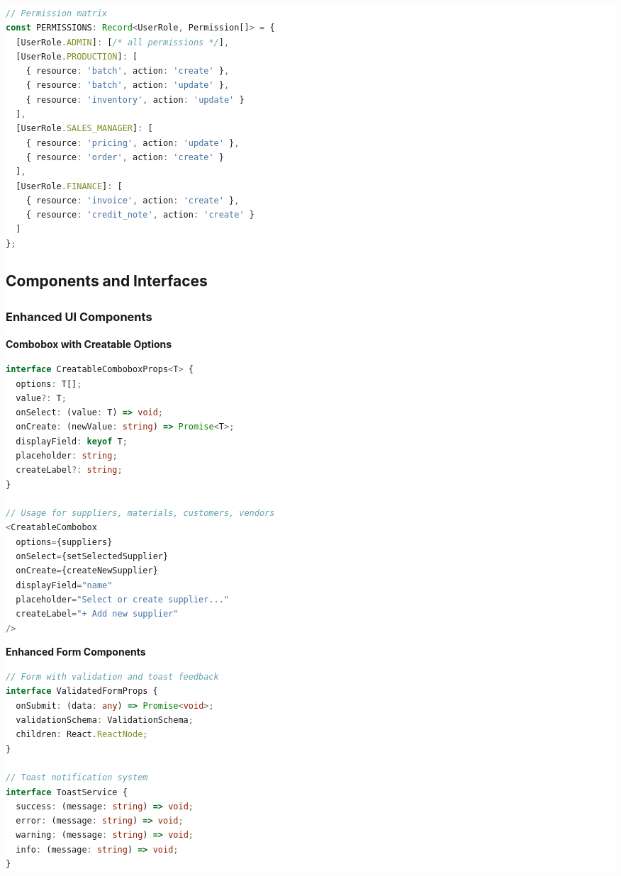 ```typescript
// Permission matrix
const PERMISSIONS: Record<UserRole, Permission[]> = {
  [UserRole.ADMIN]: [/* all permissions */],
  [UserRole.PRODUCTION]: [
    { resource: 'batch', action: 'create' },
    { resource: 'batch', action: 'update' },
    { resource: 'inventory', action: 'update' }
  ],
  [UserRole.SALES_MANAGER]: [
    { resource: 'pricing', action: 'update' },
    { resource: 'order', action: 'create' }
  ],
  [UserRole.FINANCE]: [
    { resource: 'invoice', action: 'create' },
    { resource: 'credit_note', action: 'create' }
  ]
};
```

## Components and Interfaces

### Enhanced UI Components

**Combobox with Creatable Options**
```typescript
interface CreatableComboboxProps<T> {
  options: T[];
  value?: T;
  onSelect: (value: T) => void;
  onCreate: (newValue: string) => Promise<T>;
  displayField: keyof T;
  placeholder: string;
  createLabel?: string;
}

// Usage for suppliers, materials, customers, vendors
<CreatableCombobox
  options={suppliers}
  onSelect={setSelectedSupplier}
  onCreate={createNewSupplier}
  displayField="name"
  placeholder="Select or create supplier..."
  createLabel="+ Add new supplier"
/>
```

**Enhanced Form Components**
```typescript
// Form with validation and toast feedback
interface ValidatedFormProps {
  onSubmit: (data: any) => Promise<void>;
  validationSchema: ValidationSchema;
  children: React.ReactNode;
}

// Toast notification system
interface ToastService {
  success: (message: string) => void;
  error: (message: string) => void;
  warning: (message: string) => void;
  info: (message: string) => void;
}
```

